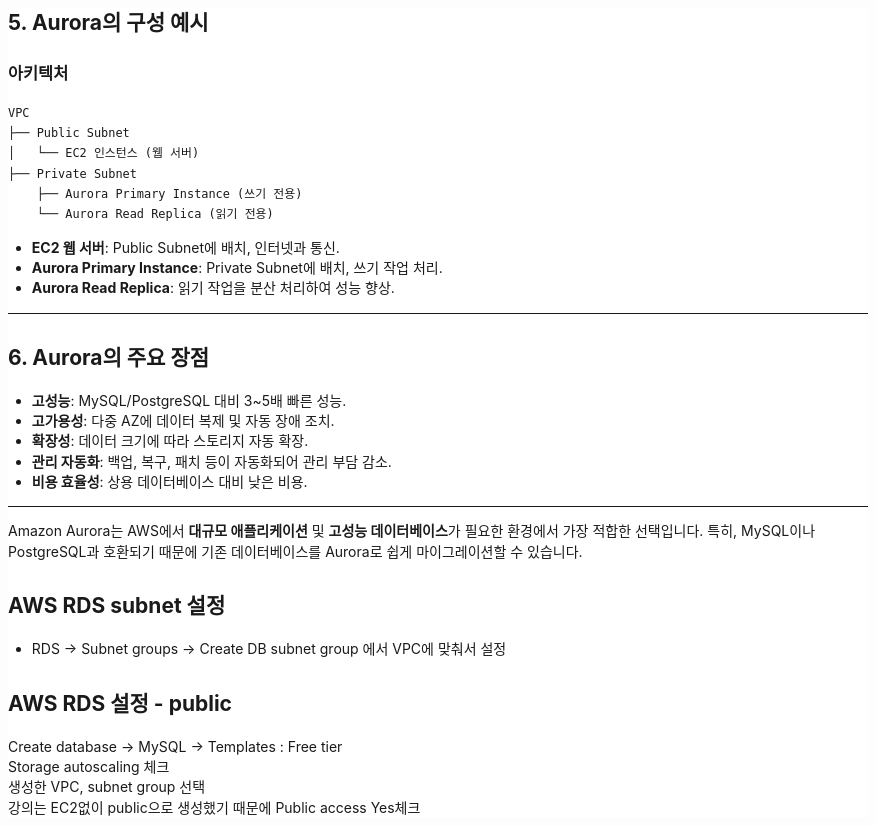   
## 5. **Aurora의 구성 예시**  
  
### 아키텍처  
```  
VPC  
├── Public Subnet  
│   └── EC2 인스턴스 (웹 서버)  
├── Private Subnet  
    ├── Aurora Primary Instance (쓰기 전용)  
    └── Aurora Read Replica (읽기 전용)  
```  
  
- **EC2 웹 서버**: Public Subnet에 배치, 인터넷과 통신.  
- **Aurora Primary Instance**: Private Subnet에 배치, 쓰기 작업 처리.  
- **Aurora Read Replica**: 읽기 작업을 분산 처리하여 성능 향상.  
  
---  
  
## 6. **Aurora의 주요 장점**  
- **고성능**: MySQL/PostgreSQL 대비 3~5배 빠른 성능.  
- **고가용성**: 다중 AZ에 데이터 복제 및 자동 장애 조치.  
- **확장성**: 데이터 크기에 따라 스토리지 자동 확장.  
- **관리 자동화**: 백업, 복구, 패치 등이 자동화되어 관리 부담 감소.  
- **비용 효율성**: 상용 데이터베이스 대비 낮은 비용.  
  
---  
  
Amazon Aurora는 AWS에서 **대규모 애플리케이션** 및 **고성능 데이터베이스**가 필요한 환경에서 가장 적합한 선택입니다. 특히, MySQL이나 PostgreSQL과 호환되기 때문에 기존 데이터베이스를 Aurora로 쉽게 마이그레이션할 수 있습니다.  
  
## AWS RDS subnet 설정  
- RDS -> Subnet groups -> Create DB subnet group 에서 VPC에 맞춰서 설정  
  
## AWS RDS 설정 - public  
Create database -> MySQL -> Templates : Free tier   
Storage autoscaling 체크  
생성한 VPC, subnet group 선택  
강의는 EC2없이 public으로 생성했기 때문에 Public access Yes체크  
  
